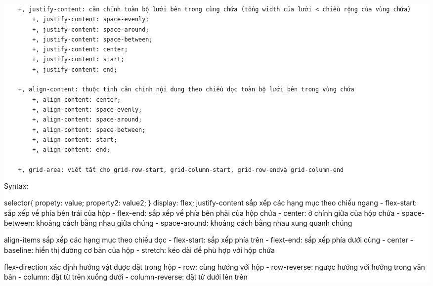         +, justify-content: căn chỉnh toàn bộ lưới bên trong cùng chứa (tổng width của lưới < chiều rộng của vùng chứa)
            +, justify-content: space-evenly;
            +, justify-content: space-around;
            +, justify-content: space-between;
            +, justify-content: center;
            +, justify-content: start;
            +, justify-content: end;

        +, align-content: thuộc tính căn chỉnh nội dung theo chiều dọc toàn bộ lưới bên trong vùng chứa
            +, align-content: center;
            +, align-content: space-evenly;
            +, align-content: space-around;
            +, align-content: space-between;
            +, align-content: start;
            +, align-content: end;
        
        +, grid-area: viết tắt cho grid-row-start, grid-column-start, grid-row-endvà grid-column-end


Syntax:

selector{
    propety: value;
    property2: value2;
}
display: flex;
justify-content sắp xếp các hạng mục theo chiều ngang
    - flex-start: sắp xếp về phía bên trái của hộp
    - flex-end: sắp xếp về phía bên phải của hộp chứa
    - center: ở chính giữa của hộp chứa
    - space-between: khoảng cách bằng nhau giữa chúng
    - space-around: khoảng cách bằng nhau xung quanh chúng

align-items sắp xếp các hạng mục theo chiều dọc
    - flex-start: sắp xếp phía trên
    - flext-end: sắp xếp phía dưới cùng
    - center
    - baseline: hiển thị đường cơ bản của hộp
    - stretch: kéo dài để phù hợp với hộp chứa

flex-direction xác định hướng vật được đặt trong hộp
    - row: cùng hướng với hộp
    - row-reverse: ngược hướng với hướng trong văn bản
    - column: đặt từ trên xuống dưới
    - column-reverse: đặt từ dưới lên trên


